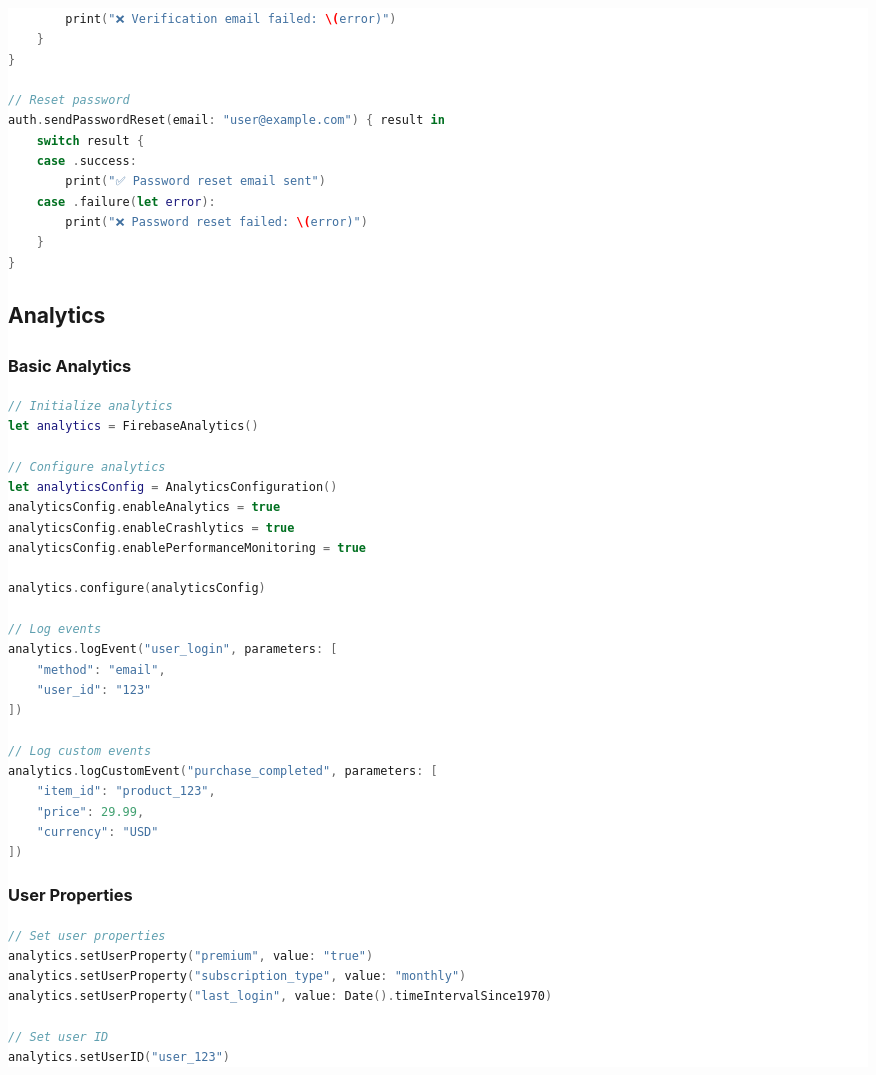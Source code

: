 ```swift
        print("❌ Verification email failed: \(error)")
    }
}

// Reset password
auth.sendPasswordReset(email: "user@example.com") { result in
    switch result {
    case .success:
        print("✅ Password reset email sent")
    case .failure(let error):
        print("❌ Password reset failed: \(error)")
    }
}
```

## Analytics

### Basic Analytics

```swift
// Initialize analytics
let analytics = FirebaseAnalytics()

// Configure analytics
let analyticsConfig = AnalyticsConfiguration()
analyticsConfig.enableAnalytics = true
analyticsConfig.enableCrashlytics = true
analyticsConfig.enablePerformanceMonitoring = true

analytics.configure(analyticsConfig)

// Log events
analytics.logEvent("user_login", parameters: [
    "method": "email",
    "user_id": "123"
])

// Log custom events
analytics.logCustomEvent("purchase_completed", parameters: [
    "item_id": "product_123",
    "price": 29.99,
    "currency": "USD"
])
```

### User Properties

```swift
// Set user properties
analytics.setUserProperty("premium", value: "true")
analytics.setUserProperty("subscription_type", value: "monthly")
analytics.setUserProperty("last_login", value: Date().timeIntervalSince1970)

// Set user ID
analytics.setUserID("user_123")
```
